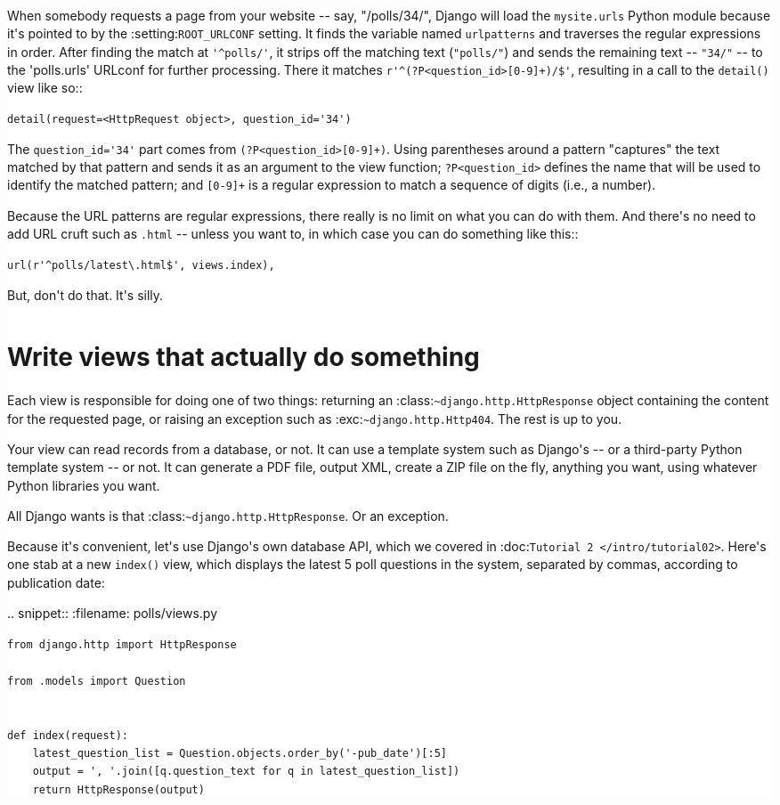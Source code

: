 When somebody requests a page from your website -- say, "/polls/34/", Django
will load the ``mysite.urls`` Python module because it's pointed to by the
:setting:`ROOT_URLCONF` setting. It finds the variable named ``urlpatterns``
and traverses the regular expressions in order. After finding the match at
``'^polls/'``, it strips off the matching text (``"polls/"``) and sends the
remaining text -- ``"34/"`` -- to the 'polls.urls' URLconf for further
processing. There it matches ``r'^(?P<question_id>[0-9]+)/$'``, resulting in a
call to the ``detail()`` view like so::

    detail(request=<HttpRequest object>, question_id='34')

The ``question_id='34'`` part comes from ``(?P<question_id>[0-9]+)``. Using parentheses
around a pattern "captures" the text matched by that pattern and sends it as an
argument to the view function; ``?P<question_id>`` defines the name that will
be used to identify the matched pattern; and ``[0-9]+`` is a regular expression to
match a sequence of digits (i.e., a number).

Because the URL patterns are regular expressions, there really is no limit on
what you can do with them. And there's no need to add URL cruft such as
``.html`` -- unless you want to, in which case you can do something like
this::

    url(r'^polls/latest\.html$', views.index),

But, don't do that. It's silly.

Write views that actually do something
======================================

Each view is responsible for doing one of two things: returning an
:class:`~django.http.HttpResponse` object containing the content for the
requested page, or raising an exception such as :exc:`~django.http.Http404`. The
rest is up to you.

Your view can read records from a database, or not. It can use a template
system such as Django's -- or a third-party Python template system -- or not.
It can generate a PDF file, output XML, create a ZIP file on the fly, anything
you want, using whatever Python libraries you want.

All Django wants is that :class:`~django.http.HttpResponse`. Or an exception.

Because it's convenient, let's use Django's own database API, which we covered
in :doc:`Tutorial 2 </intro/tutorial02>`. Here's one stab at a new ``index()``
view, which displays the latest 5 poll questions in the system, separated by
commas, according to publication date:

.. snippet::
    :filename: polls/views.py

    from django.http import HttpResponse

    from .models import Question


    def index(request):
        latest_question_list = Question.objects.order_by('-pub_date')[:5]
        output = ', '.join([q.question_text for q in latest_question_list])
        return HttpResponse(output)

